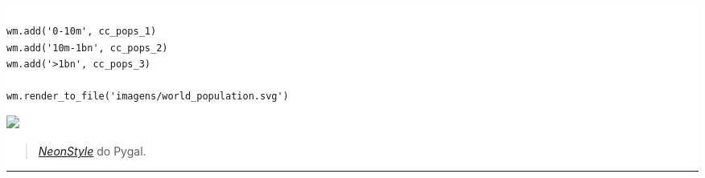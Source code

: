 ```

wm.add('0-10m', cc_pops_1)
wm.add('10m-1bn', cc_pops_2)
wm.add('>1bn', cc_pops_3)

wm.render_to_file('imagens/world_population.svg')
```

<img src='https://user-images.githubusercontent.com/47596121/66002424-0efb3d00-e47a-11e9-8ccf-f6bacb5073d6.png' heigth='830' width='700'>

> [_NeonStyle_](http://pygal.org/en/stable/documentation/builtin_styles.html#neon) do Pygal.

---
